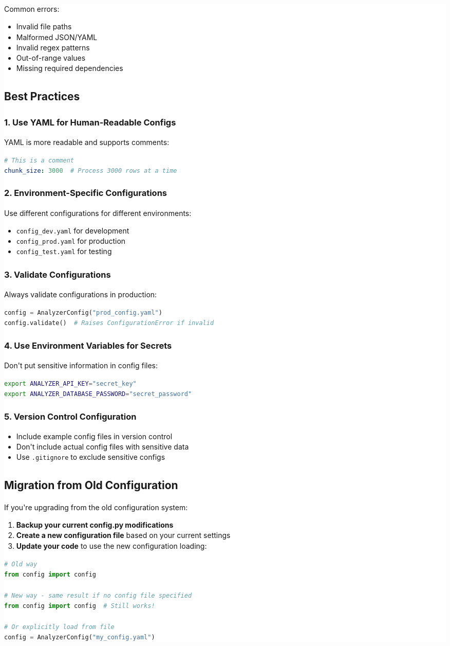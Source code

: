 Common errors:
- Invalid file paths
- Malformed JSON/YAML
- Invalid regex patterns
- Out-of-range values
- Missing required dependencies

## Best Practices

### 1. Use YAML for Human-Readable Configs
YAML is more readable and supports comments:
```yaml
# This is a comment
chunk_size: 3000  # Process 3000 rows at a time
```

### 2. Environment-Specific Configurations
Use different configurations for different environments:
- `config_dev.yaml` for development
- `config_prod.yaml` for production
- `config_test.yaml` for testing

### 3. Validate Configurations
Always validate configurations in production:
```python
config = AnalyzerConfig("prod_config.yaml")
config.validate()  # Raises ConfigurationError if invalid
```

### 4. Use Environment Variables for Secrets
Don't put sensitive information in config files:
```bash
export ANALYZER_API_KEY="secret_key"
export ANALYZER_DATABASE_PASSWORD="secret_password"
```

### 5. Version Control Configuration
- Include example config files in version control
- Don't include actual config files with sensitive data
- Use `.gitignore` to exclude sensitive configs

## Migration from Old Configuration

If you're upgrading from the old configuration system:

1. **Backup your current config.py modifications**
2. **Create a new configuration file** based on your current settings
3. **Update your code** to use the new configuration loading:

```python
# Old way
from config import config

# New way - same result if no config file specified
from config import config  # Still works!

# Or explicitly load from file
config = AnalyzerConfig("my_config.yaml")
```
